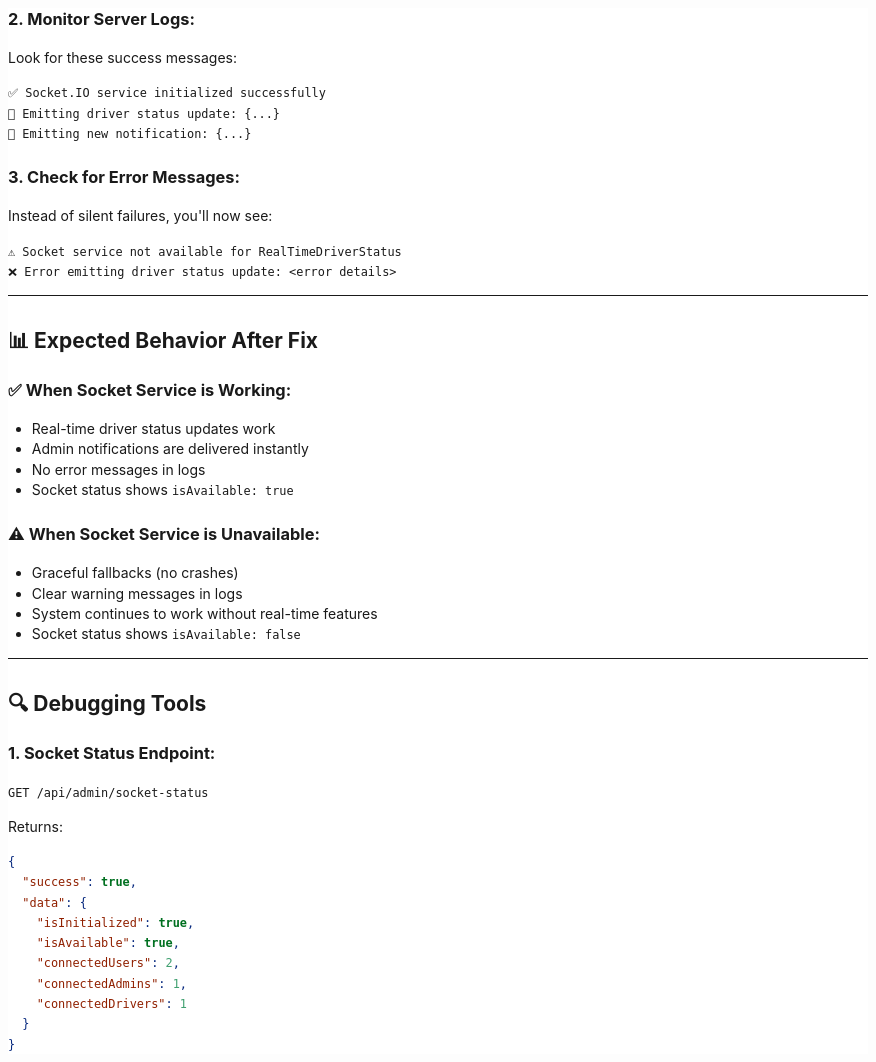 ### **2. Monitor Server Logs:**

Look for these success messages:

```
✅ Socket.IO service initialized successfully
📡 Emitting driver status update: {...}
🔔 Emitting new notification: {...}
```

### **3. Check for Error Messages:**

Instead of silent failures, you'll now see:

```
⚠️ Socket service not available for RealTimeDriverStatus
❌ Error emitting driver status update: <error details>
```

---

## 📊 **Expected Behavior After Fix**

### **✅ When Socket Service is Working:**

- Real-time driver status updates work
- Admin notifications are delivered instantly
- No error messages in logs
- Socket status shows `isAvailable: true`

### **⚠️ When Socket Service is Unavailable:**

- Graceful fallbacks (no crashes)
- Clear warning messages in logs
- System continues to work without real-time features
- Socket status shows `isAvailable: false`

---

## 🔍 **Debugging Tools**

### **1. Socket Status Endpoint:**

```
GET /api/admin/socket-status
```

Returns:

```json
{
  "success": true,
  "data": {
    "isInitialized": true,
    "isAvailable": true,
    "connectedUsers": 2,
    "connectedAdmins": 1,
    "connectedDrivers": 1
  }
}
```

